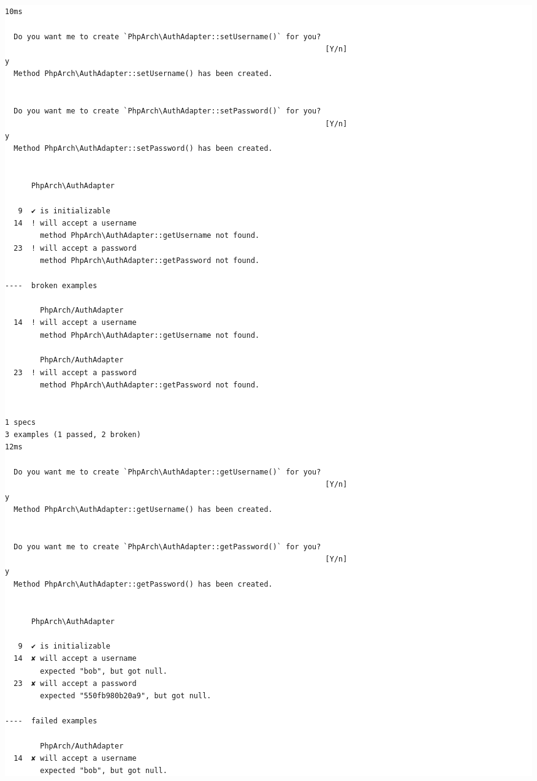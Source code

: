 ```text
10ms
                                                                                
  Do you want me to create `PhpArch\AuthAdapter::setUsername()` for you?        
                                                                         [Y/n] 
y
  Method PhpArch\AuthAdapter::setUsername() has been created.
  
                                                                                
  Do you want me to create `PhpArch\AuthAdapter::setPassword()` for you?        
                                                                         [Y/n] 
y
  Method PhpArch\AuthAdapter::setPassword() has been created.
  

      PhpArch\AuthAdapter

   9  ✔ is initializable
  14  ! will accept a username
        method PhpArch\AuthAdapter::getUsername not found.
  23  ! will accept a password
        method PhpArch\AuthAdapter::getPassword not found.

----  broken examples

        PhpArch/AuthAdapter
  14  ! will accept a username
        method PhpArch\AuthAdapter::getUsername not found.

        PhpArch/AuthAdapter
  23  ! will accept a password
        method PhpArch\AuthAdapter::getPassword not found.


1 specs
3 examples (1 passed, 2 broken)
12ms
                                                                                
  Do you want me to create `PhpArch\AuthAdapter::getUsername()` for you?        
                                                                         [Y/n] 
y
  Method PhpArch\AuthAdapter::getUsername() has been created.
  
                                                                                
  Do you want me to create `PhpArch\AuthAdapter::getPassword()` for you?        
                                                                         [Y/n] 
y
  Method PhpArch\AuthAdapter::getPassword() has been created.
  

      PhpArch\AuthAdapter

   9  ✔ is initializable
  14  ✘ will accept a username
        expected "bob", but got null.
  23  ✘ will accept a password
        expected "550fb980b20a9", but got null.

----  failed examples

        PhpArch/AuthAdapter
  14  ✘ will accept a username
        expected "bob", but got null.

```